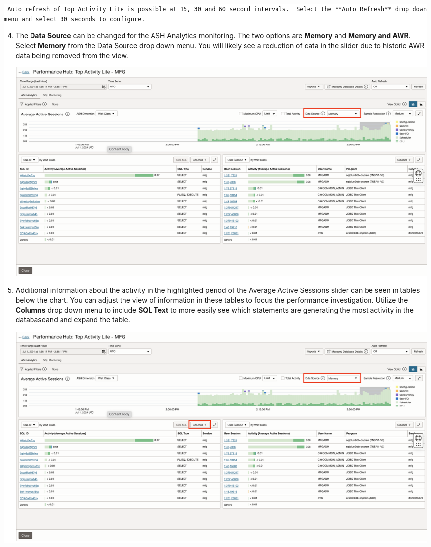 
     Auto refresh of Top Activity Lite is possible at 15, 30 and 60 second intervals.  Select the **Auto Refresh** drop down menu and select 30 seconds to configure.

4.  The **Data Source** can be changed for the ASH Analytics monitoring.  The two options are **Memory** and **Memory and AWR**.  Select **Memory** from the Data Source drop down menu.  You will likely see a reduction of data in the slider due to historic AWR data being removed from the view.

     ![Top Activity Lite](./images/top-activity-lite-mfg-ds.png " ")

5.  Additional information about the activity in the highlighted period of the Average Active Sessions slider can be seen in tables below the chart.  You can adjust the view of information in these tables to focus the performance investigation.  Utilize the **Columns** drop down menu to include **SQL Text** to more easily see which statements are generating the most activity in the databaseand and expand the table.

     ![Top Activity Lite Columns](./images/top-activity-lite-mfg-cols.png " ")
